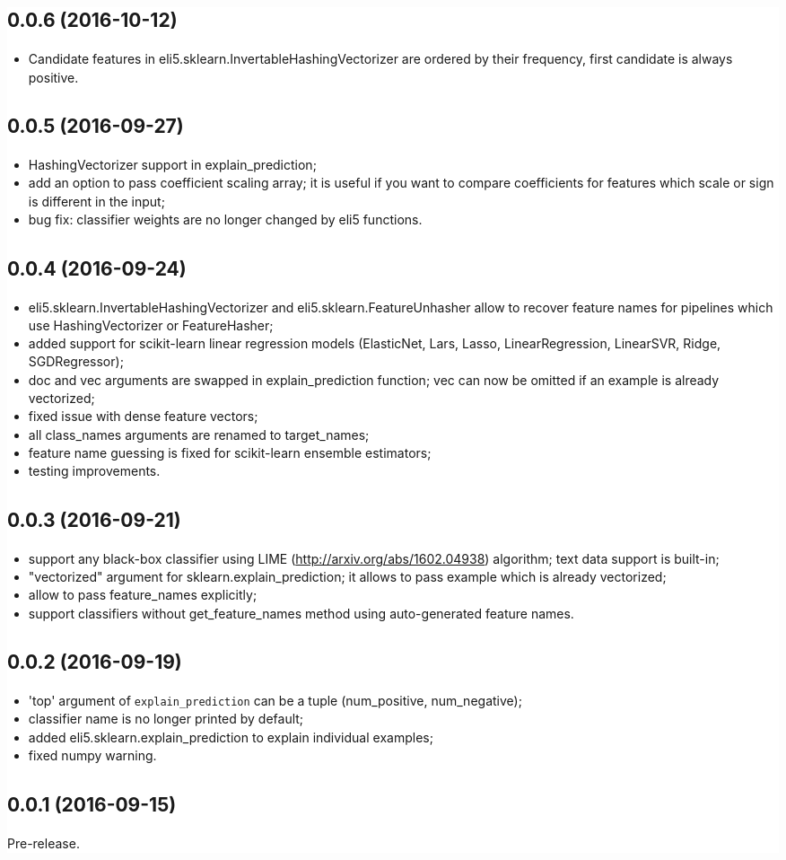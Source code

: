 
0.0.6 (2016-10-12)
------------------

* Candidate features in eli5.sklearn.InvertableHashingVectorizer
  are ordered by their frequency, first candidate is always positive.

0.0.5 (2016-09-27)
------------------

* HashingVectorizer support in explain_prediction;
* add an option to pass coefficient scaling array; it is useful
  if you want to compare coefficients for features which scale or sign
  is different in the input;
* bug fix: classifier weights are no longer changed by eli5 functions.

0.0.4 (2016-09-24)
------------------

* eli5.sklearn.InvertableHashingVectorizer and
  eli5.sklearn.FeatureUnhasher allow to recover feature names for
  pipelines which use HashingVectorizer or FeatureHasher;
* added support for scikit-learn linear regression models (ElasticNet,
  Lars, Lasso, LinearRegression, LinearSVR, Ridge, SGDRegressor);
* doc and vec arguments are swapped in explain_prediction function;
  vec can now be omitted if an example is already vectorized;
* fixed issue with dense feature vectors;
* all class_names arguments are renamed to target_names;
* feature name guessing is fixed for scikit-learn ensemble estimators;
* testing improvements.

0.0.3 (2016-09-21)
------------------

* support any black-box classifier using LIME (http://arxiv.org/abs/1602.04938)
  algorithm; text data support is built-in;
* "vectorized" argument for sklearn.explain_prediction; it allows to pass
  example which is already vectorized;
* allow to pass feature_names explicitly;
* support classifiers without get_feature_names method using auto-generated
  feature names.

0.0.2 (2016-09-19)
------------------

* 'top' argument of ``explain_prediction``
  can be a tuple (num_positive, num_negative);
* classifier name is no longer printed by default;
* added eli5.sklearn.explain_prediction to explain individual examples;
* fixed numpy warning.

0.0.1 (2016-09-15)
------------------

Pre-release.

